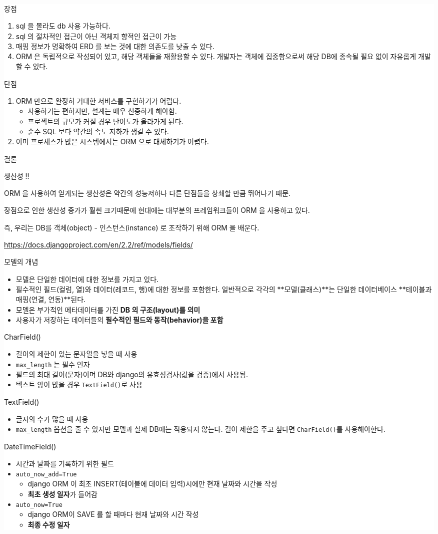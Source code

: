 장점 

1. sql 을 몰라도 db 사용 가능하다.
2. sql 의 절차적인 접근이 아닌 객체지 향적인 접근이 가능
3. 매핑 정보가 명확하여 ERD 를 보는 것에 대한 의존도를 낮출 수 있다.
4. ORM 은 독립적으로 작성되어 있고, 해당 객체들을 재활용할 수 있다. 개발자는 객체에 집중함으로써 해당 DB에 종속될 필요 없이 자유롭게 개발할 수 있다.



단점

1. ORM 만으로 완정히 거대한 서비스를 구현하기가 어렵다.
   - 사용하기는 편하지만, 설계는 매우 신중하게 해야함.
   - 프로젝트의 규모가 커질 경우 난이도가 올라가게 된다.
   - 순수 SQL 보다 약간의 속도 저하가 생길 수 있다.
2.  이미 프로세스가 많은 시스템에서는 ORM 으로 대체하기가 어렵다.



결론

생산성 !!

ORM 을 사용하여 얻게되는 생산성은 약간의 성능저하나 다른 단점들을 상쇄할 만큼 뛰어나기 때문.

장점으로 인한 생산성 증가가 훨씬 크기때문에 현대에는 대부분의 프레임워크들이 ORM 을 사용하고 있다.

즉, 우리는 DB를 객체(object) - 인스턴스(instance) 로 조작하기 위해 ORM 을 배운다.





https://docs.djangoproject.com/en/2.2/ref/models/fields/

모델의 개념

- 모델은 단일한 데이터에 대한 정보를 가지고 있다.
- 필수적인 필드(컬럼, 열)와 데이터(레코드, 행)에 대한 정보를 포함한다. 일반적으로 각각의 **모델(클래스)**는 단일한 데이터베이스 **테이블과 매핑(연결, 연동)**된다.
- 모델은 부가적인 메타데이터를 가진 **DB 의 구조(layout)를 의미**
- 사용자가 저장하는 데이터들의 **필수적인 필드와 동작(behavior)을 포함**



CharField()

- 길이의 제한이 있는 문자열을 넣을 때 사용
- `max_length` 는 필수 인자
- 필드의 최대 길이(문자)이며 DB와 django의 유효성검사(값을 검증)에서 사용됨.
- 텍스트 양이 많을 경우 `TextField()`로 사용



TextField()

- 글자의 수가 많을 때 사용
- `max_length` 옵션을 줄 수 있지만 모델과 실제 DB에는 적용되지 않는다. 길이 제한을 주고 싶다면 `CharField()`를 사용해야한다. 



DateTimeField()

- 시간과 날짜를 기록하기 위한 필드
- `auto_now_add=True`
  - django ORM 이 최초 INSERT(테이블에 데이터 입력)시에만 현재 날짜와 시간을 작성
  - **최초 생성 일자**가 들어감
- `auto_now=True`
  - django ORM이 SAVE 를 할 때마다 현재 날짜와 시간 작성
  - **최종 수정 일자**
